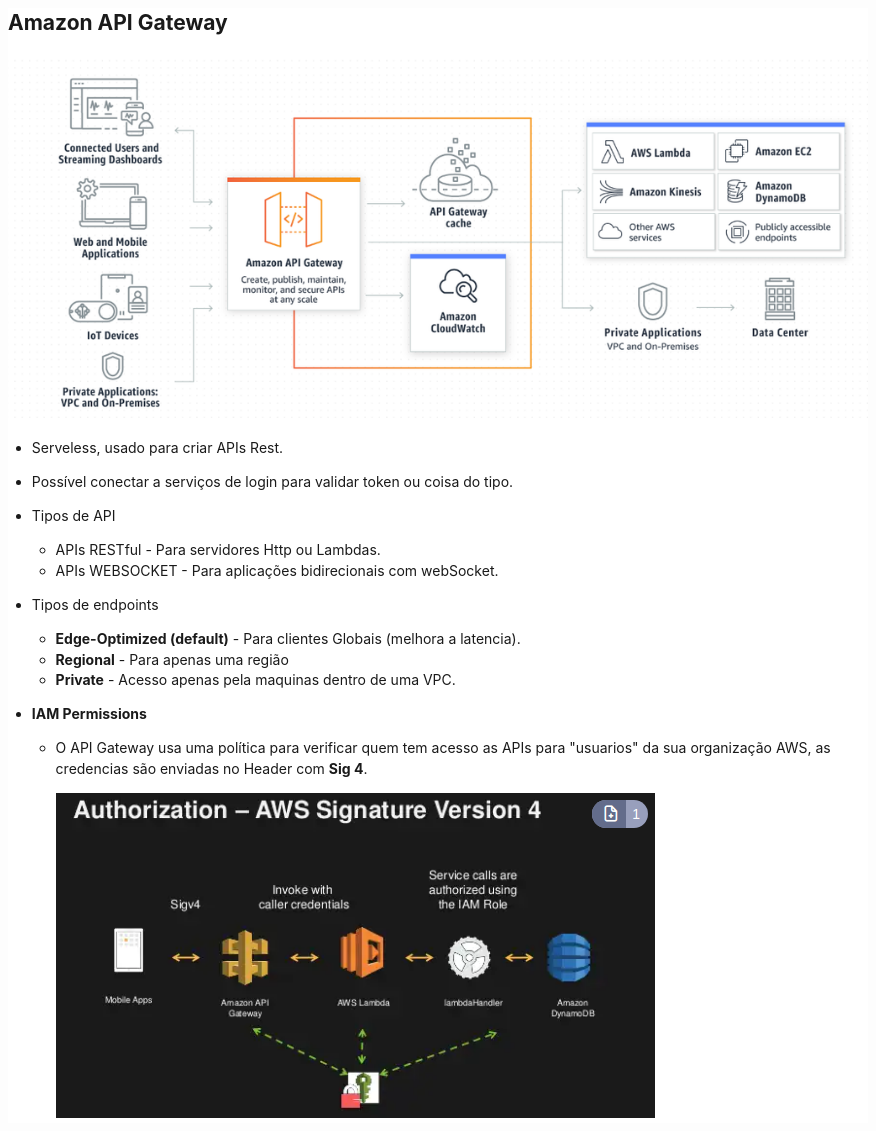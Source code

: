 ## Amazon API Gateway

![api-gateway](assets/image-20210903212259138.png)

- Serveless, usado para criar APIs Rest.

- Possível conectar a serviços de login para validar token ou coisa do tipo.

- Tipos de API
  
  - APIs RESTful - Para servidores Http ou Lambdas.
  - APIs WEBSOCKET - Para aplicações bidirecionais com webSocket.

- Tipos de endpoints
  
  - **Edge-Optimized (default)** - Para clientes Globais (melhora a latencia).
  - **Regional** - Para apenas uma região
  - **Private** - Acesso apenas pela maquinas dentro de uma VPC.

- **IAM Permissions**
  
  - O API Gateway usa uma política para verificar quem tem acesso as APIs para "usuarios" da sua organização AWS, as credencias são enviadas no Header com **Sig 4**.
    
    ![iam-police](assets/image-20210904052941839.png)
